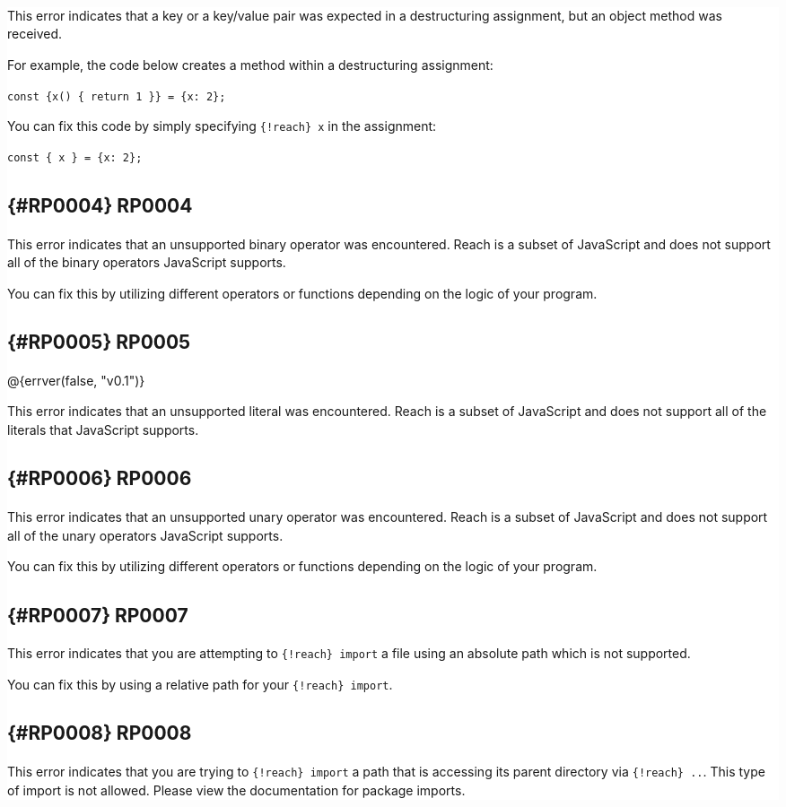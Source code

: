 This error indicates that a key or a key/value pair was expected in a
destructuring assignment, but an object method was received.

For example, the code below creates a method within a destructuring assignment:

```reach
const {x() { return 1 }} = {x: 2};
```


You can fix this code by simply specifying `{!reach} x` in the assignment:

```reach
const { x } = {x: 2};
```


## {#RP0004} RP0004

This error indicates that an unsupported binary operator was encountered.
Reach is a subset of JavaScript and does not support all of the binary operators
JavaScript supports.

You can fix this by utilizing different operators or functions depending
on the logic of your program.

## {#RP0005} RP0005

@{errver(false, "v0.1")}

This error indicates that an unsupported literal was encountered.
Reach is a subset of JavaScript and does not support all of the literals that
JavaScript supports.

## {#RP0006} RP0006

This error indicates that an unsupported unary operator was encountered.
Reach is a subset of JavaScript and does not support all of the unary operators
JavaScript supports.

You can fix this by utilizing different operators or functions depending
on the logic of your program.

## {#RP0007} RP0007

This error indicates that you are attempting to `{!reach} import` a file using an absolute
path which is not supported.

You can fix this by using a relative path for your `{!reach} import`.

## {#RP0008} RP0008

This error indicates that you are trying to `{!reach} import` a path
that is accessing its parent directory via `{!reach} ..`. This type of
import is not allowed. Please view the documentation for package imports.

